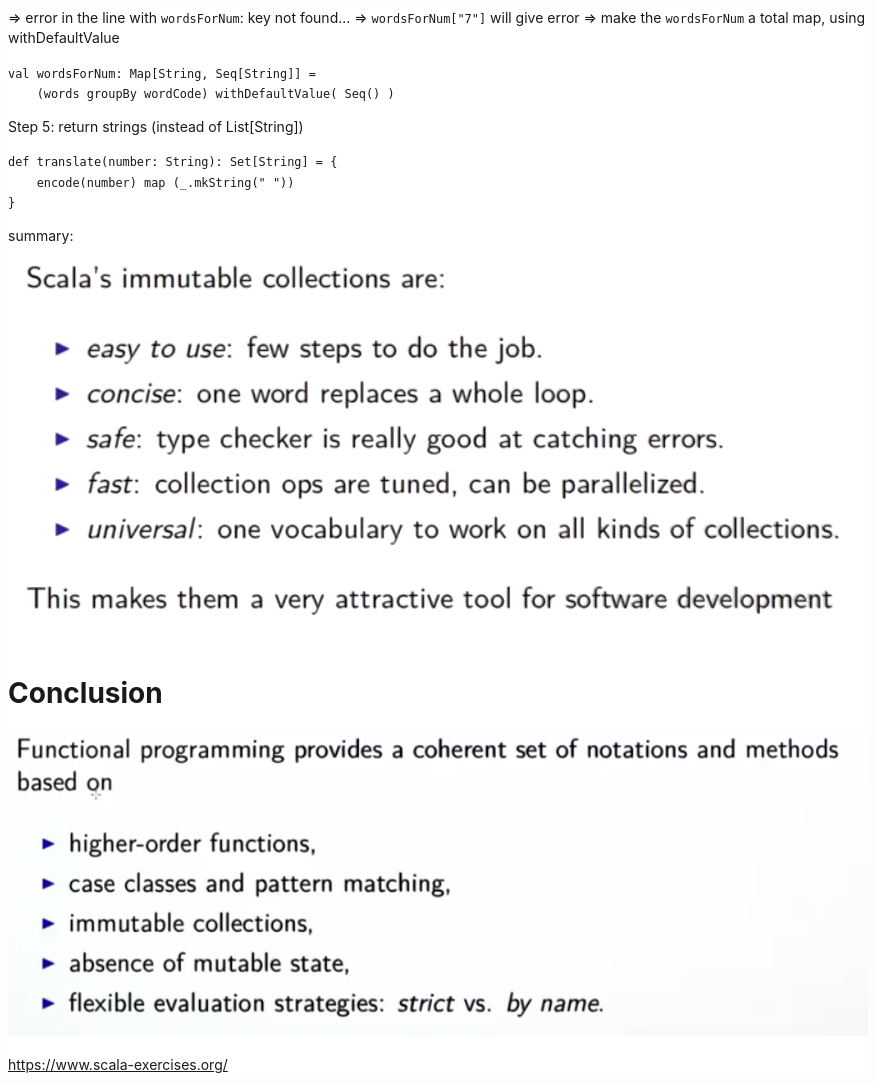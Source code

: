 ⇒ error in the line with ``wordsForNum``: key not found... 
⇒ ``wordsForNum["7"]`` will give error 
⇒ make the ``wordsForNum`` a total map, using withDefaultValue

	val wordsForNum: Map[String, Seq[String]] = 
		(words groupBy wordCode) withDefaultValue( Seq() )


Step 5: return strings (instead of List[String])

	def translate(number: String): Set[String] = {	
		encode(number) map (_.mkString(" "))
	}


summary: 
![](progfun1_lec6_collections/pasted_image007.png)

Conclusion
==========

![](progfun1_lec6_collections/pasted_image009.png)

<https://www.scala-exercises.org/>


